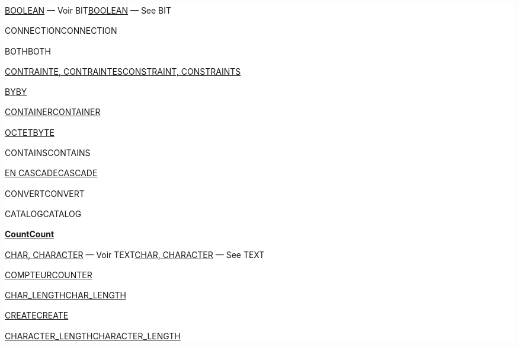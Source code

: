 </tr>
<tr class="even">
<td><p><span data-ttu-id="8bf0c-138"><a href="equivalent-ansi-sql-data-types.md">BOOLEAN</a> — Voir BIT</span><span class="sxs-lookup"><span data-stu-id="8bf0c-138"><a href="equivalent-ansi-sql-data-types.md">BOOLEAN</a> — See BIT</span></span></p></td>
<td><p><span data-ttu-id="8bf0c-139">CONNECTION</span><span class="sxs-lookup"><span data-stu-id="8bf0c-139">CONNECTION</span></span></p></td>
</tr>
<tr class="odd">
<td><p><span data-ttu-id="8bf0c-140">BOTH</span><span class="sxs-lookup"><span data-stu-id="8bf0c-140">BOTH</span></span></p></td>
<td><p><span data-ttu-id="8bf0c-141"><a href="constraint-clause-microsoft-access-sql.md">CONTRAINTE, CONTRAINTES</a></span><span class="sxs-lookup"><span data-stu-id="8bf0c-141"><a href="constraint-clause-microsoft-access-sql.md">CONSTRAINT, CONSTRAINTS</a></span></span></p></td>
</tr>
<tr class="even">
<td><p><span data-ttu-id="8bf0c-142"><a href="https://msdn.microsoft.com/library/ff822010(v=office.15)">BY</a></span><span class="sxs-lookup"><span data-stu-id="8bf0c-142"><a href="https://msdn.microsoft.com/library/ff822010(v=office.15)">BY</a></span></span></p></td>
<td><p><span data-ttu-id="8bf0c-143"><a href="https://msdn.microsoft.com/library/ff836657(v=office.15)">CONTAINER</a></span><span class="sxs-lookup"><span data-stu-id="8bf0c-143"><a href="https://msdn.microsoft.com/library/ff836657(v=office.15)">CONTAINER</a></span></span></p></td>
</tr>
<tr class="odd">
<td><p><span data-ttu-id="8bf0c-144"><a href="sql-data-types.md">OCTET</a></span><span class="sxs-lookup"><span data-stu-id="8bf0c-144"><a href="sql-data-types.md">BYTE</a></span></span></p></td>
<td><p><span data-ttu-id="8bf0c-145">CONTAINS</span><span class="sxs-lookup"><span data-stu-id="8bf0c-145">CONTAINS</span></span></p></td>
</tr>
<tr class="even">
<td><p><span data-ttu-id="8bf0c-146"><a href="constraint-clause-microsoft-access-sql.md">EN CASCADE</a></span><span class="sxs-lookup"><span data-stu-id="8bf0c-146"><a href="constraint-clause-microsoft-access-sql.md">CASCADE</a></span></span></p></td>
<td><p><span data-ttu-id="8bf0c-147">CONVERT</span><span class="sxs-lookup"><span data-stu-id="8bf0c-147">CONVERT</span></span></p></td>
</tr>
<tr class="odd">
<td><p><span data-ttu-id="8bf0c-148">CATALOG</span><span class="sxs-lookup"><span data-stu-id="8bf0c-148">CATALOG</span></span></p></td>
<td><p><span data-ttu-id="8bf0c-149"><strong><a href="https://msdn.microsoft.com/library/ff844748(v=office.15)">Count</a></strong></span><span class="sxs-lookup"><span data-stu-id="8bf0c-149"><strong><a href="https://msdn.microsoft.com/library/ff844748(v=office.15)">Count</a></strong></span></span></p></td>
</tr>
<tr class="even">
<td><p><span data-ttu-id="8bf0c-150"><a href="equivalent-ansi-sql-data-types.md">CHAR, CHARACTER</a> — Voir TEXT</span><span class="sxs-lookup"><span data-stu-id="8bf0c-150"><a href="equivalent-ansi-sql-data-types.md">CHAR, CHARACTER</a> — See TEXT</span></span></p></td>
<td><p><span data-ttu-id="8bf0c-151"><a href="sql-data-types.md">COMPTEUR</a></span><span class="sxs-lookup"><span data-stu-id="8bf0c-151"><a href="sql-data-types.md">COUNTER</a></span></span></p></td>
</tr>
<tr class="odd">
<td><p><span data-ttu-id="8bf0c-152"><a href="equivalent-ansi-sql-data-types.md">CHAR_LENGTH</a></span><span class="sxs-lookup"><span data-stu-id="8bf0c-152"><a href="equivalent-ansi-sql-data-types.md">CHAR_LENGTH</a></span></span></p></td>
<td><p><span data-ttu-id="8bf0c-153"><a href="https://msdn.microsoft.com/library/ff192473(v=office.15)">CREATE</a></span><span class="sxs-lookup"><span data-stu-id="8bf0c-153"><a href="https://msdn.microsoft.com/library/ff192473(v=office.15)">CREATE</a></span></span></p></td>
</tr>
<tr class="even">
<td><p><span data-ttu-id="8bf0c-154"><a href="equivalent-ansi-sql-data-types.md">CHARACTER_LENGTH</a></span><span class="sxs-lookup"><span data-stu-id="8bf0c-154"><a href="equivalent-ansi-sql-data-types.md">CHARACTER_LENGTH</a></span></span></p></td>